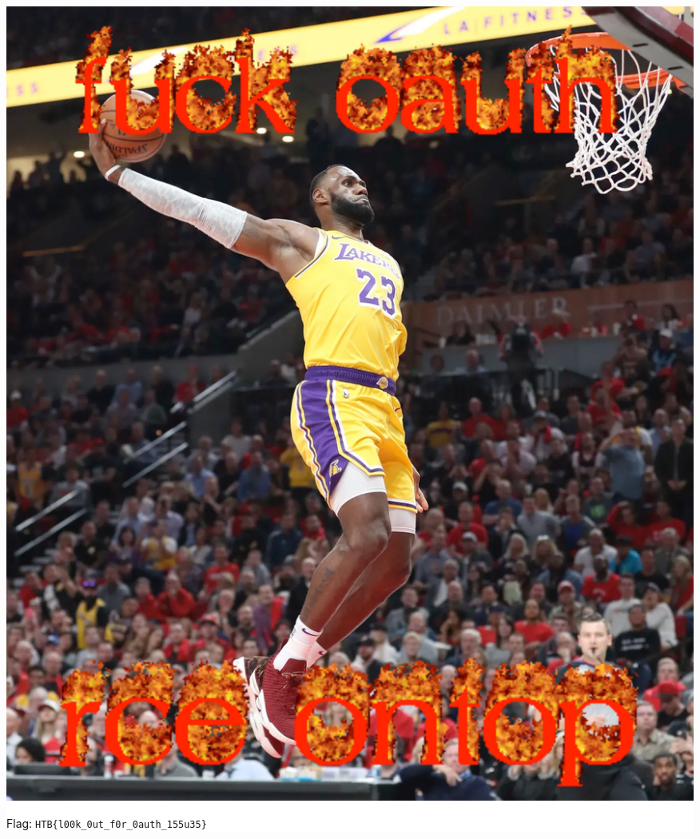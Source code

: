 ![fuckoathrceontop.png](images//25-htbcyberapocalypse/fuckoathrceontop.png)

Flag: `HTB{l00k_0ut_f0r_0auth_155u35}`